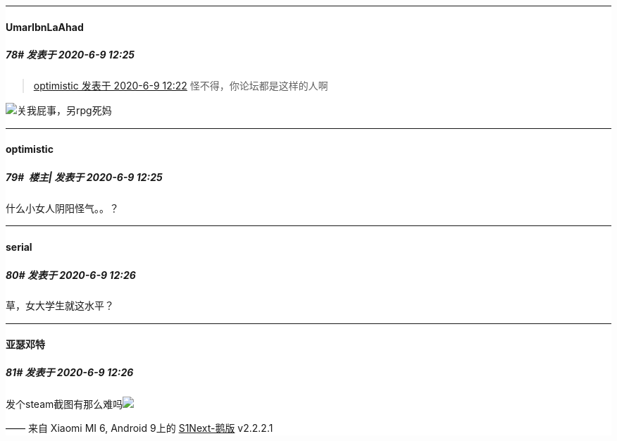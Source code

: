 





-----

####  UmarIbnLaAhad  
##### 78#       发表于 2020-6-9 12:25



<blockquote><a href="httphttps://bbs.saraba1st.com/2b/forum.php?mod=redirect&amp;goto=findpost&amp;pid=47732967&amp;ptid=1940584" target="_blank">optimistic 发表于 2020-6-9 12:22</a>
 怪不得，你论坛都是这样的人啊</blockquote>
<img src="https://static.saraba1st.com/image/smiley/face2017/037.png" referrerpolicy="no-referrer">关我屁事，另rpg死妈







-----

####  optimistic  
##### 79#         楼主| 发表于 2020-6-9 12:25




什么小女人阴阳怪气。。？







-----

####  serial  
##### 80#       发表于 2020-6-9 12:26




草，女大学生就这水平？







-----

####  亚瑟邓特  
##### 81#       发表于 2020-6-9 12:26




发个steam截图有那么难吗<img src="https://static.saraba1st.com/image/smiley/face2017/049.png" referrerpolicy="no-referrer">

—— 来自 Xiaomi MI 6, Android 9上的 [S1Next-鹅版](https://github.com/ykrank/S1-Next/releases) v2.2.2.1
